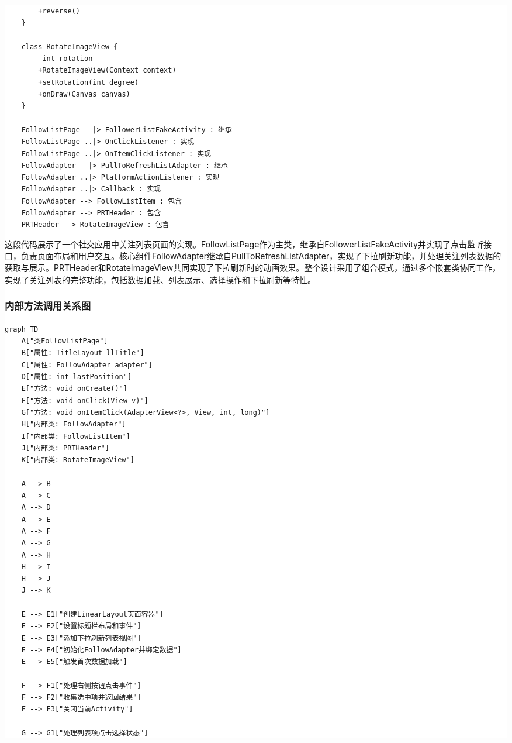 ```mermaid
        +reverse()
    }

    class RotateImageView {
        -int rotation
        +RotateImageView(Context context)
        +setRotation(int degree)
        +onDraw(Canvas canvas)
    }

    FollowListPage --|> FollowerListFakeActivity : 继承
    FollowListPage ..|> OnClickListener : 实现
    FollowListPage ..|> OnItemClickListener : 实现
    FollowAdapter --|> PullToRefreshListAdapter : 继承
    FollowAdapter ..|> PlatformActionListener : 实现
    FollowAdapter ..|> Callback : 实现
    FollowAdapter --> FollowListItem : 包含
    FollowAdapter --> PRTHeader : 包含
    PRTHeader --> RotateImageView : 包含
```

这段代码展示了一个社交应用中关注列表页面的实现。FollowListPage作为主类，继承自FollowerListFakeActivity并实现了点击监听接口，负责页面布局和用户交互。核心组件FollowAdapter继承自PullToRefreshListAdapter，实现了下拉刷新功能，并处理关注列表数据的获取与展示。PRTHeader和RotateImageView共同实现了下拉刷新时的动画效果。整个设计采用了组合模式，通过多个嵌套类协同工作，实现了关注列表的完整功能，包括数据加载、列表展示、选择操作和下拉刷新等特性。


### 内部方法调用关系图

```mermaid
graph TD
    A["类FollowListPage"]
    B["属性: TitleLayout llTitle"]
    C["属性: FollowAdapter adapter"]
    D["属性: int lastPosition"]
    E["方法: void onCreate()"]
    F["方法: void onClick(View v)"]
    G["方法: void onItemClick(AdapterView<?>, View, int, long)"]
    H["内部类: FollowAdapter"]
    I["内部类: FollowListItem"]
    J["内部类: PRTHeader"]
    K["内部类: RotateImageView"]

    A --> B
    A --> C
    A --> D
    A --> E
    A --> F
    A --> G
    A --> H
    H --> I
    H --> J
    J --> K

    E --> E1["创建LinearLayout页面容器"]
    E --> E2["设置标题栏布局和事件"]
    E --> E3["添加下拉刷新列表视图"]
    E --> E4["初始化FollowAdapter并绑定数据"]
    E --> E5["触发首次数据加载"]

    F --> F1["处理右侧按钮点击事件"]
    F --> F2["收集选中项并返回结果"]
    F --> F3["关闭当前Activity"]

    G --> G1["处理列表项点击选择状态"]
```